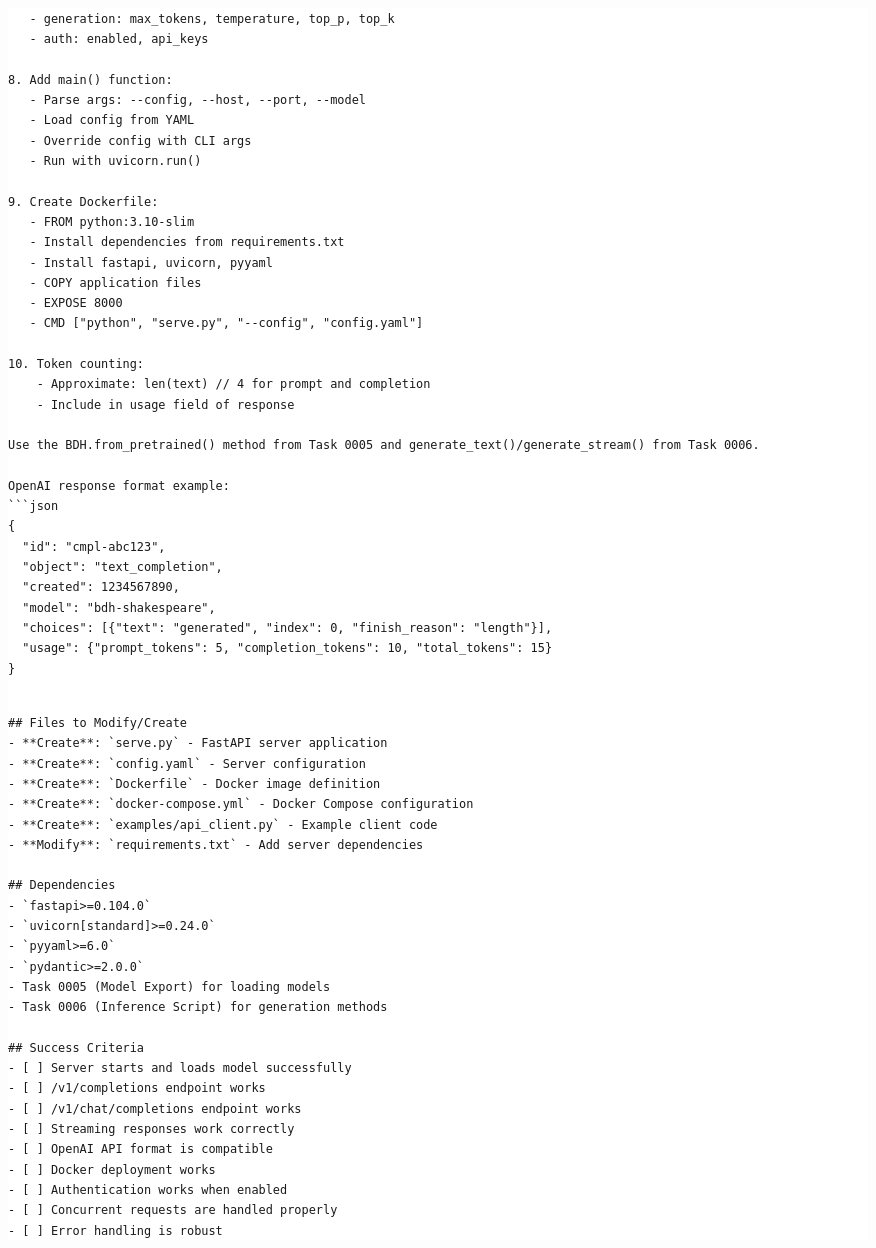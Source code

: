 ```
   - generation: max_tokens, temperature, top_p, top_k
   - auth: enabled, api_keys

8. Add main() function:
   - Parse args: --config, --host, --port, --model
   - Load config from YAML
   - Override config with CLI args
   - Run with uvicorn.run()

9. Create Dockerfile:
   - FROM python:3.10-slim
   - Install dependencies from requirements.txt
   - Install fastapi, uvicorn, pyyaml
   - COPY application files
   - EXPOSE 8000
   - CMD ["python", "serve.py", "--config", "config.yaml"]

10. Token counting:
    - Approximate: len(text) // 4 for prompt and completion
    - Include in usage field of response

Use the BDH.from_pretrained() method from Task 0005 and generate_text()/generate_stream() from Task 0006.

OpenAI response format example:
```json
{
  "id": "cmpl-abc123",
  "object": "text_completion",
  "created": 1234567890,
  "model": "bdh-shakespeare",
  "choices": [{"text": "generated", "index": 0, "finish_reason": "length"}],
  "usage": {"prompt_tokens": 5, "completion_tokens": 10, "total_tokens": 15}
}
```
```

## Files to Modify/Create
- **Create**: `serve.py` - FastAPI server application
- **Create**: `config.yaml` - Server configuration
- **Create**: `Dockerfile` - Docker image definition
- **Create**: `docker-compose.yml` - Docker Compose configuration
- **Create**: `examples/api_client.py` - Example client code
- **Modify**: `requirements.txt` - Add server dependencies

## Dependencies
- `fastapi>=0.104.0`
- `uvicorn[standard]>=0.24.0`
- `pyyaml>=6.0`
- `pydantic>=2.0.0`
- Task 0005 (Model Export) for loading models
- Task 0006 (Inference Script) for generation methods

## Success Criteria
- [ ] Server starts and loads model successfully
- [ ] /v1/completions endpoint works
- [ ] /v1/chat/completions endpoint works
- [ ] Streaming responses work correctly
- [ ] OpenAI API format is compatible
- [ ] Docker deployment works
- [ ] Authentication works when enabled
- [ ] Concurrent requests are handled properly
- [ ] Error handling is robust
```